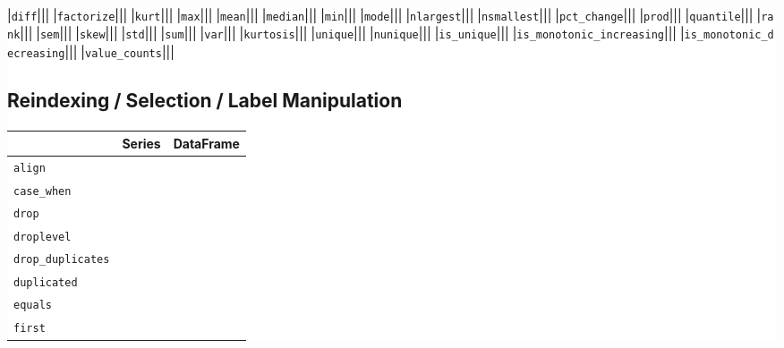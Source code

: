 |`diff`|||
|`factorize`|||
|`kurt`|||
|`max`|||
|`mean`|||
|`median`|||
|`min`|||
|`mode`|||
|`nlargest`|||
|`nsmallest`|||
|`pct_change`|||
|`prod`|||
|`quantile`|||
|`rank`|||
|`sem`|||
|`skew`|||
|`std`|||
|`sum`|||
|`var`|||
|`kurtosis`|||
|`unique`|||
|`nunique`|||
|`is_unique`|||
|`is_monotonic_increasing`|||
|`is_monotonic_decreasing`|||
|`value_counts`|||

## Reindexing / Selection / Label Manipulation
||Series|DataFrame|
|-|-|-|
|`align`|||
|`case_when`|||
|`drop`|||
|`droplevel`|||
|`drop_duplicates`|||
|`duplicated`|||
|`equals`|||
|`first`|||